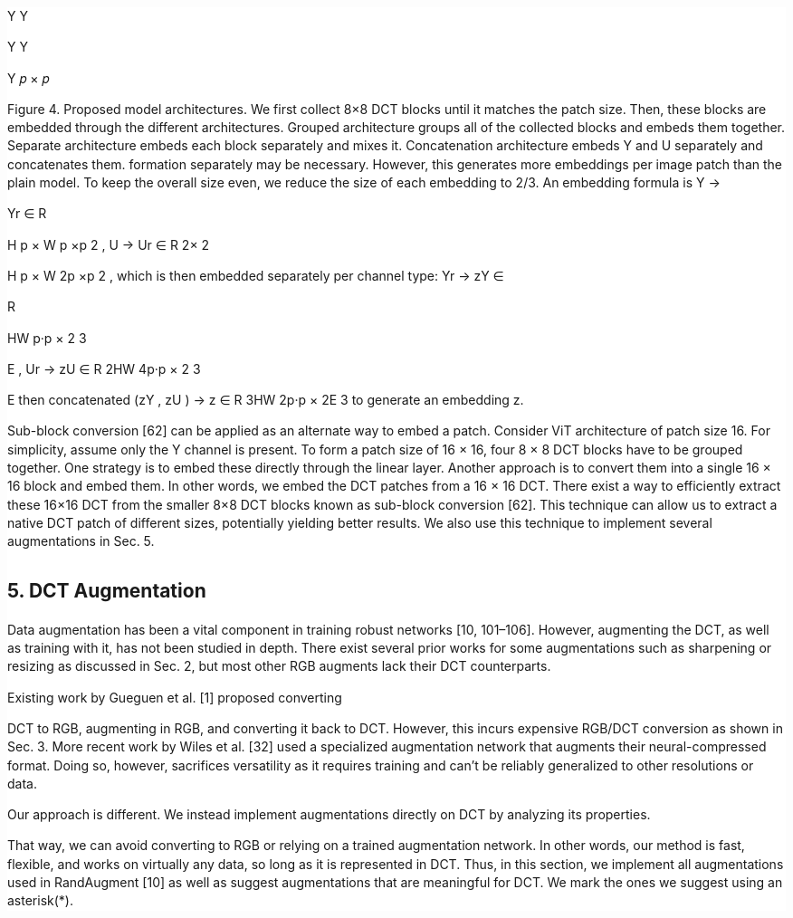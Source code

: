 Y Y

Y Y

Y 𝑝 × 𝑝

Figure 4. Proposed model architectures. We first collect 8×8 DCT blocks until it matches the patch size. Then, these blocks are embedded through the different architectures. Grouped architecture groups all of the collected blocks and embeds them together. Separate architecture embeds each block separately and mixes it. Concatenation architecture embeds Y and U separately and concatenates them. formation separately may be necessary. However, this generates more embeddings per image patch than the plain model. To keep the overall size even, we reduce the size of each embedding to 2/3. An embedding formula is Y →

Yr ∈ R

H p × W p ×p 2 , U → Ur ∈ R 2× 2

H p × W 2p ×p 2 , which is then embedded separately per channel type: Yr → zY ∈

R

HW p·p × 2 3

E , Ur → zU ∈ R 2HW 4p·p × 2 3

E then concatenated (zY , zU ) → z ∈ R 3HW 2p·p × 2E 3 to generate an embedding z.

Sub-block conversion [62] can be applied as an alternate way to embed a patch. Consider ViT architecture of patch size 16. For simplicity, assume only the Y channel is present. To form a patch size of 16 × 16, four 8 × 8 DCT blocks have to be grouped together. One strategy is to embed these directly through the linear layer. Another approach is to convert them into a single 16 × 16 block and embed them. In other words, we embed the DCT patches from a 16 × 16 DCT. There exist a way to efficiently extract these 16×16 DCT from the smaller 8×8 DCT blocks known as sub-block conversion [62]. This technique can allow us to extract a native DCT patch of different sizes, potentially yielding better results. We also use this technique to implement several augmentations in Sec. 5.

## 5. DCT Augmentation
Data augmentation has been a vital component in training robust networks [10, 101–106]. However, augmenting the DCT, as well as training with it, has not been studied in depth. There exist several prior works for some augmentations such as sharpening or resizing as discussed in Sec. 2, but most other RGB augments lack their DCT counterparts.

Existing work by Gueguen et al. [1] proposed converting

DCT to RGB, augmenting in RGB, and converting it back to DCT. However, this incurs expensive RGB/DCT conversion as shown in Sec. 3. More recent work by Wiles et al. [32] used a specialized augmentation network that augments their neural-compressed format. Doing so, however, sacrifices versatility as it requires training and can’t be reliably generalized to other resolutions or data.

Our approach is different. We instead implement augmentations directly on DCT by analyzing its properties.

That way, we can avoid converting to RGB or relying on a trained augmentation network. In other words, our method is fast, flexible, and works on virtually any data, so long as it is represented in DCT. Thus, in this section, we implement all augmentations used in RandAugment [10] as well as suggest augmentations that are meaningful for DCT. We mark the ones we suggest using an asterisk(*).
